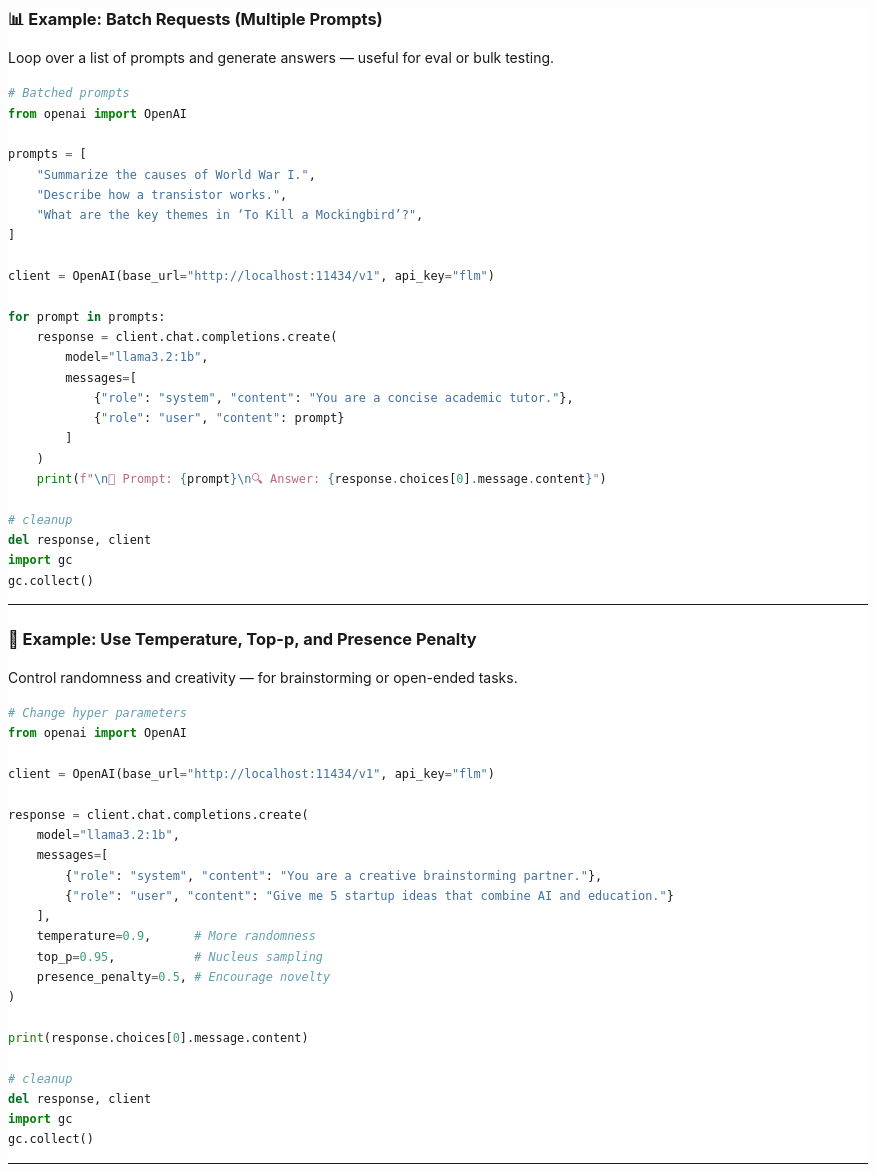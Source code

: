 
### 📊 Example: Batch Requests (Multiple Prompts)

Loop over a list of prompts and generate answers — useful for eval or bulk testing.

```python
# Batched prompts
from openai import OpenAI

prompts = [
    "Summarize the causes of World War I.",
    "Describe how a transistor works.",
    "What are the key themes in ‘To Kill a Mockingbird’?",
]

client = OpenAI(base_url="http://localhost:11434/v1", api_key="flm")

for prompt in prompts:
    response = client.chat.completions.create(
        model="llama3.2:1b",
        messages=[
            {"role": "system", "content": "You are a concise academic tutor."},
            {"role": "user", "content": prompt}
        ]
    )
    print(f"\n📝 Prompt: {prompt}\n🔍 Answer: {response.choices[0].message.content}")

# cleanup
del response, client
import gc
gc.collect()
```

---

### 🧬 Example: Use Temperature, Top-p, and Presence Penalty

Control randomness and creativity — for brainstorming or open-ended tasks.

```python
# Change hyper parameters
from openai import OpenAI

client = OpenAI(base_url="http://localhost:11434/v1", api_key="flm")

response = client.chat.completions.create(
    model="llama3.2:1b",
    messages=[
        {"role": "system", "content": "You are a creative brainstorming partner."},
        {"role": "user", "content": "Give me 5 startup ideas that combine AI and education."}
    ],
    temperature=0.9,      # More randomness
    top_p=0.95,           # Nucleus sampling
    presence_penalty=0.5, # Encourage novelty
)

print(response.choices[0].message.content)

# cleanup
del response, client
import gc
gc.collect()
```

---
